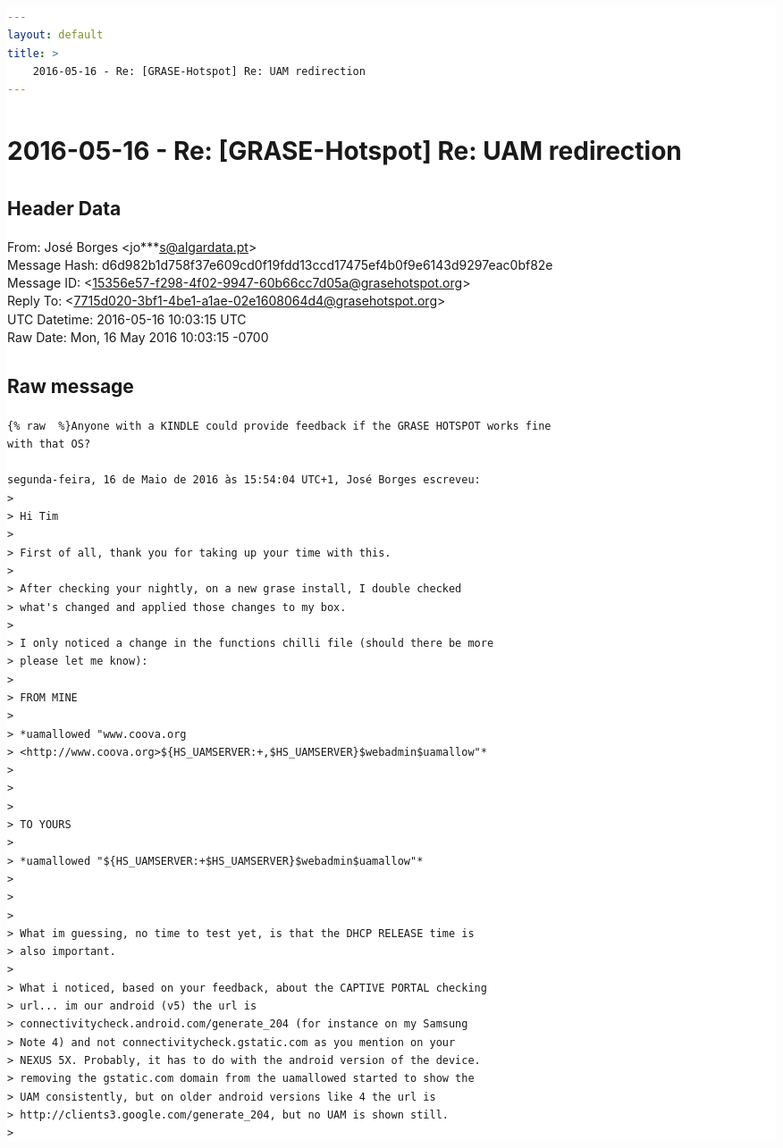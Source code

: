 ```yaml
---
layout: default
title: >
    2016-05-16 - Re: [GRASE-Hotspot] Re: UAM redirection
---
```


# 2016-05-16 - Re: [GRASE-Hotspot] Re: UAM redirection

## Header Data

From: José Borges \<jo***s@algardata.pt\><br>
Message Hash: d6d982b1d758f37e609cd0f19fdd13ccd17475ef4b0f9e6143d9297eac0bf82e<br>
Message ID: \<15356e57-f298-4f02-9947-60b66cc7d05a@grasehotspot.org\><br>
Reply To: \<7715d020-3bf1-4be1-a1ae-02e1608064d4@grasehotspot.org\><br>
UTC Datetime: 2016-05-16 10:03:15 UTC<br>
Raw Date: Mon, 16 May 2016 10:03:15 -0700<br>

## Raw message

```
{% raw  %}Anyone with a KINDLE could provide feedback if the GRASE HOTSPOT works fine 
with that OS?

segunda-feira, 16 de Maio de 2016 às 15:54:04 UTC+1, José Borges escreveu:
>
> Hi Tim
>
> First of all, thank you for taking up your time with this.
>
> After checking your nightly, on a new grase install, I double checked 
> what's changed and applied those changes to my box.
>  
> I only noticed a change in the functions chilli file (should there be more 
> please let me know):
>
> FROM MINE
>
> *uamallowed "www.coova.org 
> <http://www.coova.org>${HS_UAMSERVER:+,$HS_UAMSERVER}$webadmin$uamallow"*
>
>  
>
> TO YOURS
>
> *uamallowed "${HS_UAMSERVER:+$HS_UAMSERVER}$webadmin$uamallow"*
>
>
>
> What im guessing, no time to test yet, is that the DHCP RELEASE time is 
> also important.
>
> What i noticed, based on your feedback, about the CAPTIVE PORTAL checking 
> url... im our android (v5) the url is 
> connectivitycheck.android.com/generate_204 (for instance on my Samsung 
> Note 4) and not connectivitycheck.gstatic.com as you mention on your 
> NEXUS 5X. Probably, it has to do with the android version of the device. 
> removing the gstatic.com domain from the uamallowed started to show the 
> UAM consistently, but on older android versions like 4 the url is 
> http://clients3.google.com/generate_204, but no UAM is shown still. 
>
```